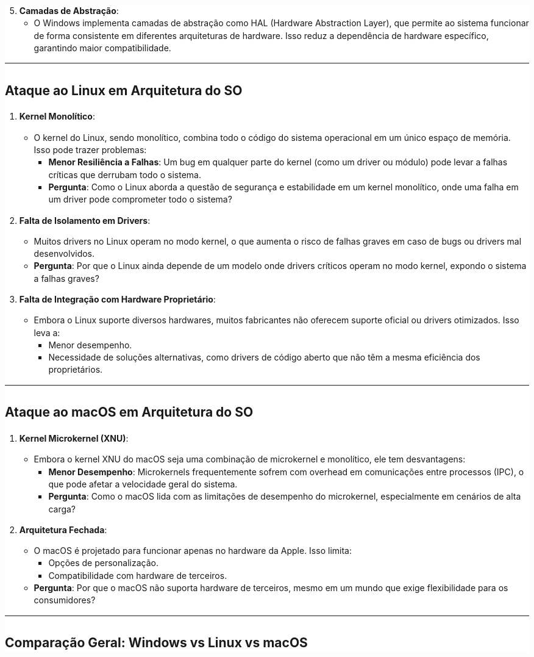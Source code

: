 5. **Camadas de Abstração**:
    - O Windows implementa camadas de abstração como HAL (Hardware Abstraction Layer), que permite ao sistema funcionar de forma consistente em diferentes arquiteturas de hardware. Isso reduz a dependência de hardware específico, garantindo maior compatibilidade.

---

## **Ataque ao Linux em Arquitetura do SO**

1. **Kernel Monolítico**:
    - O kernel do Linux, sendo monolítico, combina todo o código do sistema operacional em um único espaço de memória. Isso pode trazer problemas:
        - **Menor Resiliência a Falhas**: Um bug em qualquer parte do kernel (como um driver ou módulo) pode levar a falhas críticas que derrubam todo o sistema.
        - **Pergunta**: Como o Linux aborda a questão de segurança e estabilidade em um kernel monolítico, onde uma falha em um driver pode comprometer todo o sistema?

2. **Falta de Isolamento em Drivers**:
    - Muitos drivers no Linux operam no modo kernel, o que aumenta o risco de falhas graves em caso de bugs ou drivers mal desenvolvidos.
    - **Pergunta**: Por que o Linux ainda depende de um modelo onde drivers críticos operam no modo kernel, expondo o sistema a falhas graves?

3. **Falta de Integração com Hardware Proprietário**:
    - Embora o Linux suporte diversos hardwares, muitos fabricantes não oferecem suporte oficial ou drivers otimizados. Isso leva a:
        - Menor desempenho.
        - Necessidade de soluções alternativas, como drivers de código aberto que não têm a mesma eficiência dos proprietários.

---

## **Ataque ao macOS em Arquitetura do SO**

1. **Kernel Microkernel (XNU)**:
    - Embora o kernel XNU do macOS seja uma combinação de microkernel e monolítico, ele tem desvantagens:
        - **Menor Desempenho**: Microkernels frequentemente sofrem com overhead em comunicações entre processos (IPC), o que pode afetar a velocidade geral do sistema.
        - **Pergunta**: Como o macOS lida com as limitações de desempenho do microkernel, especialmente em cenários de alta carga?

2. **Arquitetura Fechada**:
    - O macOS é projetado para funcionar apenas no hardware da Apple. Isso limita:
        - Opções de personalização.
        - Compatibilidade com hardware de terceiros.
    - **Pergunta**: Por que o macOS não suporta hardware de terceiros, mesmo em um mundo que exige flexibilidade para os consumidores?

---

## **Comparação Geral: Windows vs Linux vs macOS**

